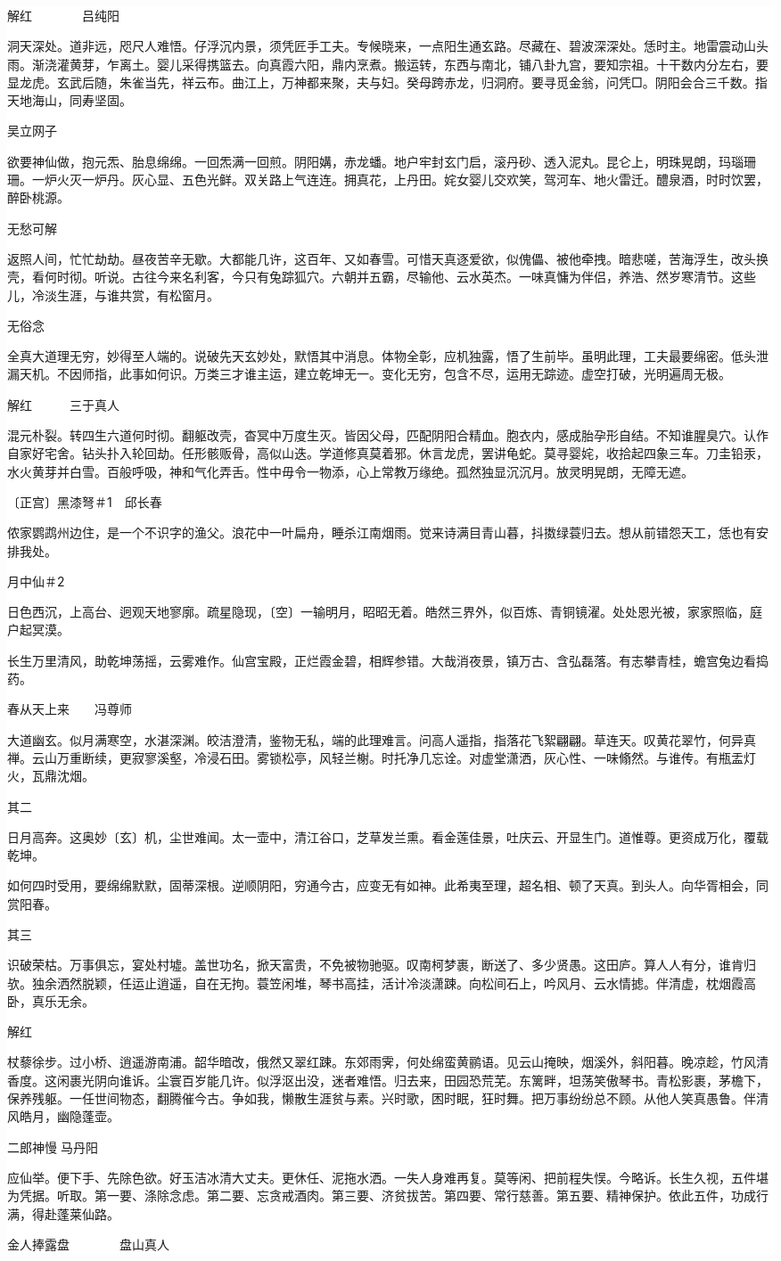 解红　　　　吕纯阳  

洞天深处。道非远，咫尺人难悟。仔浮沉内景，须凭匠手工夫。专候晓来，一点阳生通玄路。尽藏在、碧波深深处。恁时主。地雷震动山头雨。渐浇灌黄芽，乍离土。婴儿采得携篮去。向真霞六阳，鼎内烹煮。搬运转，东西与南北，铺八卦九宫，要知宗祖。十干数内分左右，要显龙虎。玄武后随，朱雀当先，祥云布。曲江上，万神都来聚，夫与妇。癸母跨赤龙，归洞府。要寻觅金翁，问凭□。阴阳会合三千数。指天地海山，同寿坚固。  

吴立网子  

欲要神仙做，抱元炁、胎息绵绵。一回炁满一回煎。阴阳媾，赤龙蟠。地户牢封玄门启，滚丹砂、透入泥丸。昆仑上，明珠晃朗，玛瑙珊珊。一炉火灭一炉丹。灰心显、五色光鲜。双关路上气连连。拥真花，上丹田。姹女婴儿交欢笑，驾河车、地火雷迁。醴泉酒，时时饮罢，醉卧桃源。  

无愁可解  

返照人间，忙忙劫劫。昼夜苦辛无歇。大都能几许，这百年、又如春雪。可惜天真逐爱欲，似傀儡、被他牵拽。暗悲嗟，苦海浮生，改头换壳，看何时彻。听说。古往今来名利客，今只有兔踪狐穴。六朝并五霸，尽输他、云水英杰。一味真慵为伴侣，养浩、然岁寒清节。这些儿，冷淡生涯，与谁共赏，有松窗月。  

无俗念  

全真大道理无穷，妙得至人端的。说破先天玄妙处，默悟其中消息。体物全彰，应机独露，悟了生前毕。虽明此理，工夫最要绵密。低头泄漏天机。不因师指，此事如何识。万类三才谁主运，建立乾坤无一。变化无穷，包含不尽，运用无踪迹。虚空打破，光明遍周无极。  

解红　　　三于真人  

混元朴裂。转四生六道何时彻。翻躯改壳，杳冥中万度生灭。皆因父母，匹配阴阳合精血。胞衣内，感成胎孕形自结。不知谁腥臭穴。认作自家好宅舍。钻头扑入轮回劫。任形骸贩骨，高似山迭。学道修真莫着邪。休言龙虎，罢讲龟蛇。莫寻婴姹，收拾起四象三车。刀圭铅汞，水火黄芽并白雪。百般呼吸，神和气化弄舌。性中毋令一物添，心上常教万缘绝。孤然独显沉沉月。放灵明晃朗，无障无遮。  

〔正宫〕黑漆弩＃1　邱长春  

侬家鹦鹉州边住，是一个不识字的渔父。浪花中一叶扁舟，睡杀江南烟雨。觉来诗满目青山暮，抖擞绿蓑归去。想从前错怨天工，恁也有安排我处。  

月中仙＃2  

日色西沉，上高台、迥观天地寥廓。疏星隐现，〔空〕一输明月，昭昭无着。皓然三界外，似百炼、青铜镜濯。处处恩光被，家家照临，庭户起冥漠。  

长生万里清风，助乾坤荡摇，云雾难作。仙宫宝殿，正烂霞金碧，相辉参错。大哉消夜景，镇万古、含弘磊落。有志攀青桂，蟾宫兔边看捣药。  

春从天上来　　冯尊师  

大道幽玄。似月满寒空，水湛深渊。皎洁澄清，鉴物无私，端的此理难言。问高人遥指，指落花飞絮翩翩。草连天。叹黄花翠竹，何异真禅。云山万重断续，更寂寥溪壑，冷浸石田。雾锁松亭，风轻兰榭。时托净几忘诠。对虚堂潇洒，灰心性、一味翛然。与谁传。有瓶盂灯火，瓦鼎沈烟。  

其二  

日月高奔。这奥妙〔玄〕机，尘世难闻。太一壶中，清江谷口，芝草发兰熏。看金莲佳景，吐庆云、开显生门。道惟尊。更资成万化，覆载乾坤。  

如何四时受用，要绵绵默默，固蒂深根。逆顺阴阳，穷通今古，应变无有如神。此希夷至理，超名相、顿了天真。到头人。向华胥相会，同赏阳春。  

其三  

识破荣枯。万事俱忘，宴处村墟。盖世功名，掀天富贵，不免被物驰驱。叹南柯梦裹，断送了、多少贤愚。这田庐。算人人有分，谁肯归欤。独余洒然脱颖，任运止逍遥，自在无拘。蓑笠闲堆，琴书高挂，活计冷淡潇踈。向松间石上，吟风月、云水情摅。伴清虚，枕烟霞高卧，真乐无余。  

解红  

杖藜徐步。过小桥、逍遥游南浦。韶华暗改，俄然又翠红踈。东郊雨霁，何处绵蛮黄鹂语。见云山掩映，烟溪外，斜阳暮。晚凉趁，竹风清香度。这闲裹光阴向谁诉。尘寰百岁能几许。似浮沤出没，迷者难悟。归去来，田园恐荒芜。东篱畔，坦荡笑傲琴书。青松影裹，茅檐下，保养残躯。一任世间物态，翻腾催今古。争如我，懒散生涯贫与素。兴时歌，困时眠，狂时舞。把万事纷纷总不顾。从他人笑真愚鲁。伴清风皓月，幽隐蓬壶。  

二郎神慢         马丹阳  

应仙举。便下手、先除色欲。好玉洁冰清大丈夫。更休任、泥拖水洒。一失人身难再复。莫等闲、把前程失悮。今略诉。长生久视，五件堪为凭据。听取。第一要、涤除念虑。第二要、忘贪戒酒肉。第三要、济贫拔苦。第四要、常行慈善。第五要、精神保护。依此五件，功成行满，得赴蓬莱仙路。  

金人捧露盘　　　　盘山真人  
